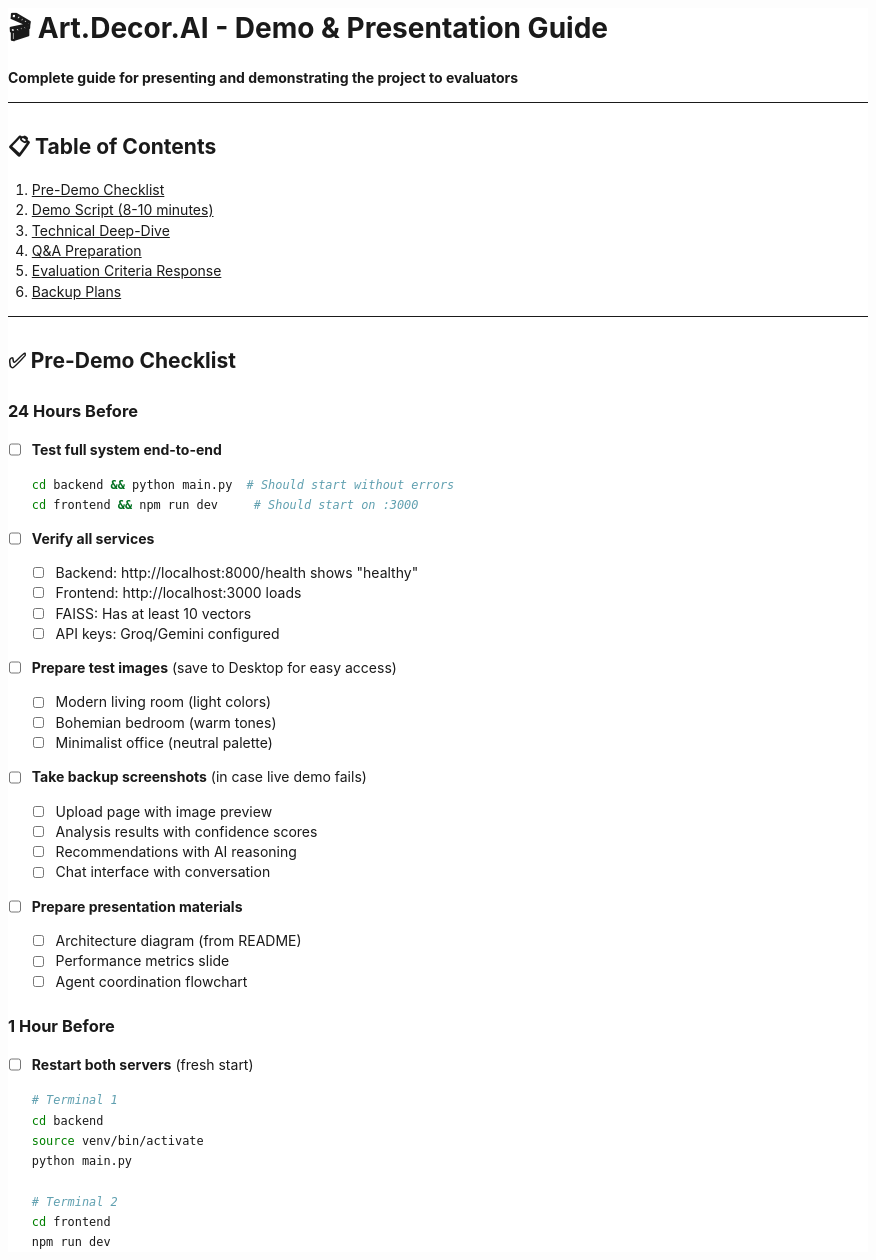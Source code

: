 # 🎬 Art.Decor.AI - Demo & Presentation Guide

**Complete guide for presenting and demonstrating the project to evaluators**

---

## 📋 Table of Contents

1. [Pre-Demo Checklist](#-pre-demo-checklist)
2. [Demo Script (8-10 minutes)](#-demo-script-8-10-minutes)
3. [Technical Deep-Dive](#-technical-deep-dive)
4. [Q&A Preparation](#-qa-preparation)
5. [Evaluation Criteria Response](#-evaluation-criteria-response)
6. [Backup Plans](#-backup-plans)

---

## ✅ Pre-Demo Checklist

### 24 Hours Before

- [ ] **Test full system end-to-end**
  ```bash
  cd backend && python main.py  # Should start without errors
  cd frontend && npm run dev     # Should start on :3000
  ```

- [ ] **Verify all services**
  - [ ] Backend: http://localhost:8000/health shows "healthy"
  - [ ] Frontend: http://localhost:3000 loads
  - [ ] FAISS: Has at least 10 vectors
  - [ ] API keys: Groq/Gemini configured

- [ ] **Prepare test images** (save to Desktop for easy access)
  - [ ] Modern living room (light colors)
  - [ ] Bohemian bedroom (warm tones)
  - [ ] Minimalist office (neutral palette)

- [ ] **Take backup screenshots** (in case live demo fails)
  - [ ] Upload page with image preview
  - [ ] Analysis results with confidence scores
  - [ ] Recommendations with AI reasoning
  - [ ] Chat interface with conversation

- [ ] **Prepare presentation materials**
  - [ ] Architecture diagram (from README)
  - [ ] Performance metrics slide
  - [ ] Agent coordination flowchart

### 1 Hour Before

- [ ] **Restart both servers** (fresh start)
  ```bash
  # Terminal 1
  cd backend
  source venv/bin/activate
  python main.py
  
  # Terminal 2  
  cd frontend
  npm run dev
  ```
